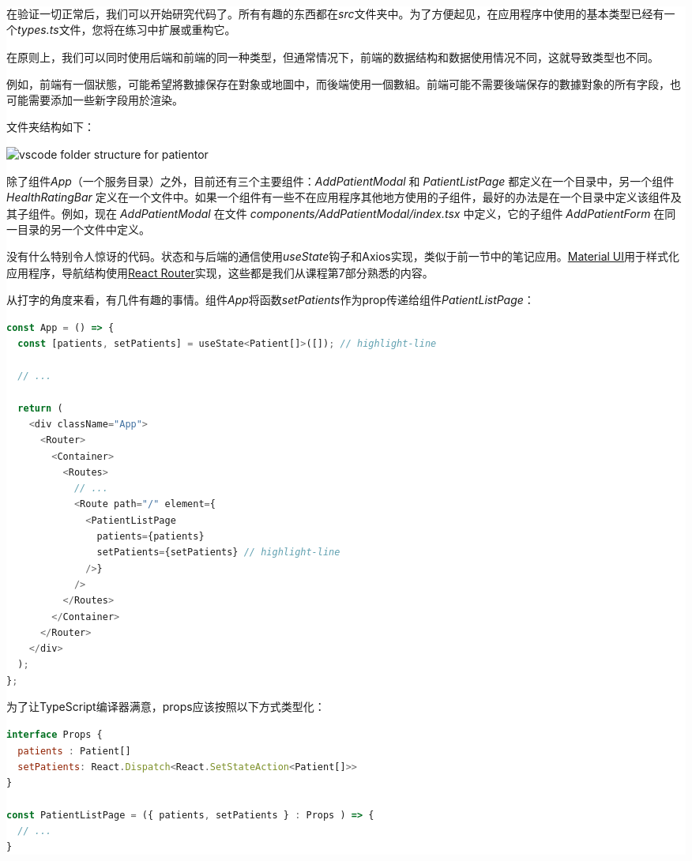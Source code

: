 
在验证一切正常后，我们可以开始研究代码了。所有有趣的东西都在<i>src</i>文件夹中。为了方便起见，在应用程序中使用的基本类型已经有一个<i>types.ts</i>文件，您将在练习中扩展或重构它。


在原则上，我们可以同时使用后端和前端的同一种类型，但通常情况下，前端的数据结构和数据使用情况不同，这就导致类型也不同。

例如，前端有一個狀態，可能希望將數據保存在對象或地圖中，而後端使用一個數組。前端可能不需要後端保存的數據對象的所有字段，也可能需要添加一些新字段用於渲染。


文件夹结构如下：

![vscode folder structure for patientor](../../images/9/34brandnew.png)


除了组件*App*（一个服务目录）之外，目前还有三个主要组件：*AddPatientModal* 和 *PatientListPage* 都定义在一个目录中，另一个组件 *HealthRatingBar* 定义在一个文件中。如果一个组件有一些不在应用程序其他地方使用的子组件，最好的办法是在一个目录中定义该组件及其子组件。例如，现在 *AddPatientModal* 在文件 *components/AddPatientModal/index.tsx* 中定义，它的子组件 *AddPatientForm* 在同一目录的另一个文件中定义。


没有什么特别令人惊讶的代码。状态和与后端的通信使用*useState*钩子和Axios实现，类似于前一节中的笔记应用。[Material UI](/en/part7/more_about_styles#material-ui)用于样式化应用程序，导航结构使用[React Router](/en/part7/react_router)实现，这些都是我们从课程第7部分熟悉的内容。


从打字的角度来看，有几件有趣的事情。组件*App*将函数*setPatients*作为prop传递给组件*PatientListPage*：

```js
const App = () => {
  const [patients, setPatients] = useState<Patient[]>([]); // highlight-line

  // ...

  return (
    <div className="App">
      <Router>
        <Container>
          <Routes>
            // ...
            <Route path="/" element={
              <PatientListPage
                patients={patients}
                setPatients={setPatients} // highlight-line
              />}
            />
          </Routes>
        </Container>
      </Router>
    </div>
  );
};
```


为了让TypeScript编译器满意，props应该按照以下方式类型化：

```js
interface Props {
  patients : Patient[]
  setPatients: React.Dispatch<React.SetStateAction<Patient[]>>
}

const PatientListPage = ({ patients, setPatients } : Props ) => {
  // ...
}
```
